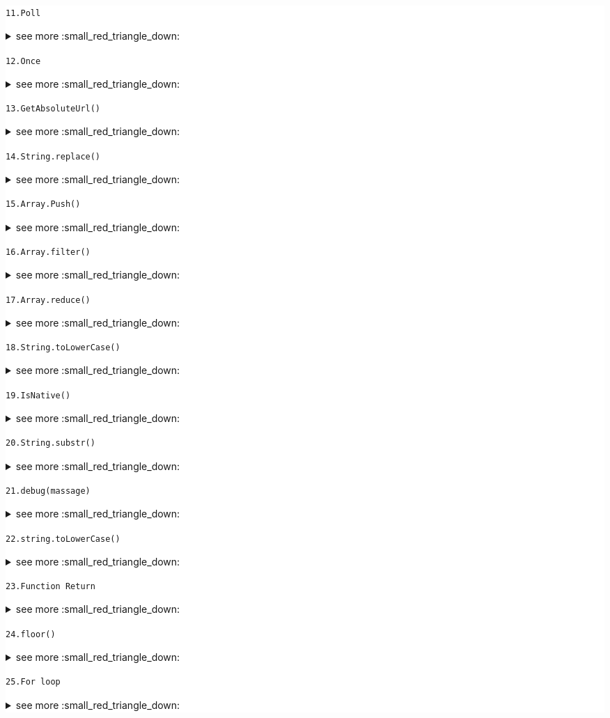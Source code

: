 `11.Poll`
<details><summary style ="font-color : red ">  see more   :small_red_triangle_down:  </summary></details>

`12.Once`
<details><summary style ="font-color : red ">  see more   :small_red_triangle_down:  </summary></details>


`13.GetAbsoluteUrl()`
<details><summary style ="font-color : red ">  see more   :small_red_triangle_down:  </summary></details>

`14.String.replace()`
<details><summary style ="font-color : red ">  see more   :small_red_triangle_down:  </summary></details>

`15.Array.Push()`
<details><summary style ="font-color : red ">  see more   :small_red_triangle_down:  </summary></details>

`16.Array.filter()`
<details><summary style ="font-color : red ">  see more   :small_red_triangle_down:  </summary></details>

`17.Array.reduce()`
<details><summary style ="font-color : red ">  see more   :small_red_triangle_down:  </summary></details>

`18.String.toLowerCase()`
<details><summary style ="font-color : red ">  see more   :small_red_triangle_down:  </summary></details>

`19.IsNative()`
<details><summary style ="font-color : red ">  see more   :small_red_triangle_down:  </summary></details>

`20.String.substr()`
<details><summary style ="font-color : red ">  see more   :small_red_triangle_down:  </summary></details>

`21.debug(massage)`
<details><summary style ="font-color : red ">  see more   :small_red_triangle_down:  </summary></details>

`22.string.toLowerCase()`
<details><summary style ="font-color : red ">  see more   :small_red_triangle_down:  </summary></details>

`23.Function Return`
<details><summary style ="font-color : red ">  see more   :small_red_triangle_down:  </summary></details>

`24.floor()`
<details><summary style ="font-color : red ">  see more   :small_red_triangle_down:  </summary></details>

`25.For loop`
<details><summary style ="font-color : red ">  see more   :small_red_triangle_down:  </summary></details>

